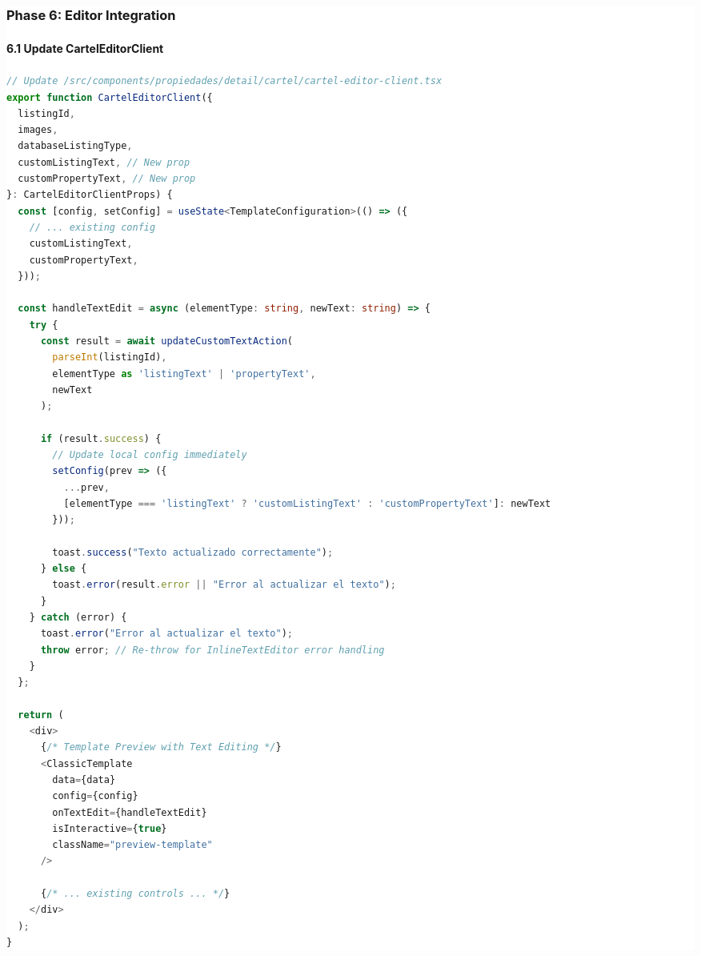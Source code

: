 ### Phase 6: Editor Integration

#### 6.1 Update CartelEditorClient  
```typescript
// Update /src/components/propiedades/detail/cartel/cartel-editor-client.tsx
export function CartelEditorClient({
  listingId,
  images,
  databaseListingType,
  customListingText, // New prop
  customPropertyText, // New prop
}: CartelEditorClientProps) {
  const [config, setConfig] = useState<TemplateConfiguration>(() => ({
    // ... existing config
    customListingText,
    customPropertyText,
  }));

  const handleTextEdit = async (elementType: string, newText: string) => {
    try {
      const result = await updateCustomTextAction(
        parseInt(listingId),
        elementType as 'listingText' | 'propertyText',
        newText
      );

      if (result.success) {
        // Update local config immediately
        setConfig(prev => ({
          ...prev,
          [elementType === 'listingText' ? 'customListingText' : 'customPropertyText']: newText
        }));
        
        toast.success("Texto actualizado correctamente");
      } else {
        toast.error(result.error || "Error al actualizar el texto");
      }
    } catch (error) {
      toast.error("Error al actualizar el texto");
      throw error; // Re-throw for InlineTextEditor error handling
    }
  };

  return (
    <div>
      {/* Template Preview with Text Editing */}
      <ClassicTemplate
        data={data}
        config={config}
        onTextEdit={handleTextEdit}
        isInteractive={true}
        className="preview-template"
      />
      
      {/* ... existing controls ... */}
    </div>
  );
}
```
